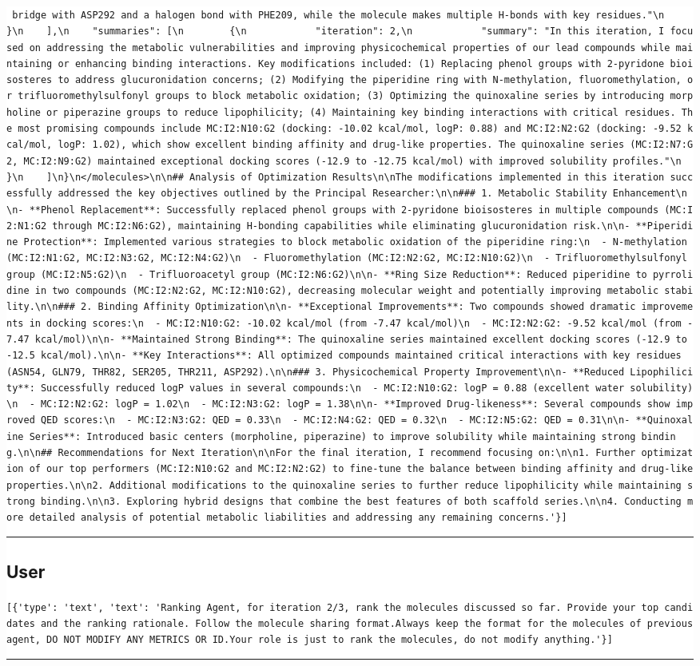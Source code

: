 ```
 bridge with ASP292 and a halogen bond with PHE209, while the molecule makes multiple H-bonds with key residues."\n        }\n    ],\n    "summaries": [\n        {\n            "iteration": 2,\n            "summary": "In this iteration, I focused on addressing the metabolic vulnerabilities and improving physicochemical properties of our lead compounds while maintaining or enhancing binding interactions. Key modifications included: (1) Replacing phenol groups with 2-pyridone bioisosteres to address glucuronidation concerns; (2) Modifying the piperidine ring with N-methylation, fluoromethylation, or trifluoromethylsulfonyl groups to block metabolic oxidation; (3) Optimizing the quinoxaline series by introducing morpholine or piperazine groups to reduce lipophilicity; (4) Maintaining key binding interactions with critical residues. The most promising compounds include MC:I2:N10:G2 (docking: -10.02 kcal/mol, logP: 0.88) and MC:I2:N2:G2 (docking: -9.52 kcal/mol, logP: 1.02), which show excellent binding affinity and drug-like properties. The quinoxaline series (MC:I2:N7:G2, MC:I2:N9:G2) maintained exceptional docking scores (-12.9 to -12.75 kcal/mol) with improved solubility profiles."\n        }\n    ]\n}\n</molecules>\n\n## Analysis of Optimization Results\n\nThe modifications implemented in this iteration successfully addressed the key objectives outlined by the Principal Researcher:\n\n### 1. Metabolic Stability Enhancement\n\n- **Phenol Replacement**: Successfully replaced phenol groups with 2-pyridone bioisosteres in multiple compounds (MC:I2:N1:G2 through MC:I2:N6:G2), maintaining H-bonding capabilities while eliminating glucuronidation risk.\n\n- **Piperidine Protection**: Implemented various strategies to block metabolic oxidation of the piperidine ring:\n  - N-methylation (MC:I2:N1:G2, MC:I2:N3:G2, MC:I2:N4:G2)\n  - Fluoromethylation (MC:I2:N2:G2, MC:I2:N10:G2)\n  - Trifluoromethylsulfonyl group (MC:I2:N5:G2)\n  - Trifluoroacetyl group (MC:I2:N6:G2)\n\n- **Ring Size Reduction**: Reduced piperidine to pyrrolidine in two compounds (MC:I2:N2:G2, MC:I2:N10:G2), decreasing molecular weight and potentially improving metabolic stability.\n\n### 2. Binding Affinity Optimization\n\n- **Exceptional Improvements**: Two compounds showed dramatic improvements in docking scores:\n  - MC:I2:N10:G2: -10.02 kcal/mol (from -7.47 kcal/mol)\n  - MC:I2:N2:G2: -9.52 kcal/mol (from -7.47 kcal/mol)\n\n- **Maintained Strong Binding**: The quinoxaline series maintained excellent docking scores (-12.9 to -12.5 kcal/mol).\n\n- **Key Interactions**: All optimized compounds maintained critical interactions with key residues (ASN54, GLN79, THR82, SER205, THR211, ASP292).\n\n### 3. Physicochemical Property Improvement\n\n- **Reduced Lipophilicity**: Successfully reduced logP values in several compounds:\n  - MC:I2:N10:G2: logP = 0.88 (excellent water solubility)\n  - MC:I2:N2:G2: logP = 1.02\n  - MC:I2:N3:G2: logP = 1.38\n\n- **Improved Drug-likeness**: Several compounds show improved QED scores:\n  - MC:I2:N3:G2: QED = 0.33\n  - MC:I2:N4:G2: QED = 0.32\n  - MC:I2:N5:G2: QED = 0.31\n\n- **Quinoxaline Series**: Introduced basic centers (morpholine, piperazine) to improve solubility while maintaining strong binding.\n\n## Recommendations for Next Iteration\n\nFor the final iteration, I recommend focusing on:\n\n1. Further optimization of our top performers (MC:I2:N10:G2 and MC:I2:N2:G2) to fine-tune the balance between binding affinity and drug-like properties.\n\n2. Additional modifications to the quinoxaline series to further reduce lipophilicity while maintaining strong binding.\n\n3. Exploring hybrid designs that combine the best features of both scaffold series.\n\n4. Conducting more detailed analysis of potential metabolic liabilities and addressing any remaining concerns.'}]
```

---

## User

```
[{'type': 'text', 'text': 'Ranking Agent, for iteration 2/3, rank the molecules discussed so far. Provide your top candidates and the ranking rationale. Follow the molecule sharing format.Always keep the format for the molecules of previous agent, DO NOT MODIFY ANY METRICS OR ID.Your role is just to rank the molecules, do not modify anything.'}]
```

---